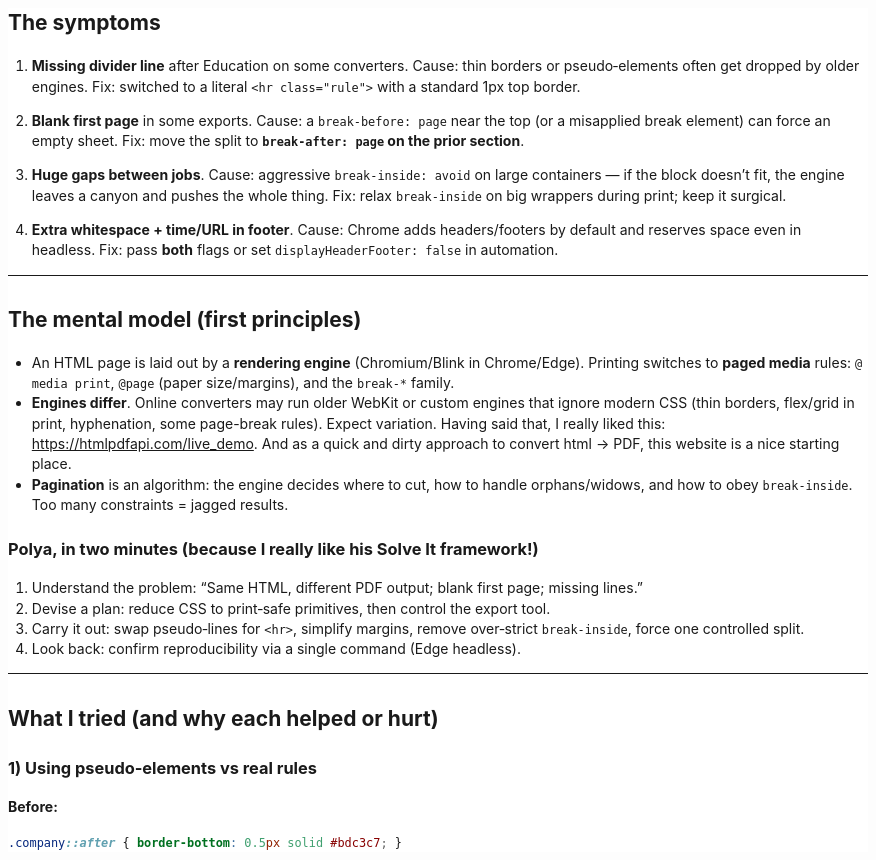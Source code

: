 
## The symptoms

1. **Missing divider line** after Education on some converters.
   Cause: thin borders or pseudo‑elements often get dropped by older engines.
   Fix: switched to a literal `<hr class="rule">` with a standard 1px top border.

2. **Blank first page** in some exports.
   Cause: a `break-before: page` near the top (or a misapplied break element) can force an empty sheet.
   Fix: move the split to **`break-after: page` on the prior section**.

3. **Huge gaps between jobs**.
   Cause: aggressive `break-inside: avoid` on large containers — if the block doesn’t fit, the engine leaves a canyon and pushes the whole thing.
   Fix: relax `break-inside` on big wrappers during print; keep it surgical.

4. **Extra whitespace + time/URL in footer**.
   Cause: Chrome adds headers/footers by default and reserves space even in headless.
   Fix: pass **both** flags or set `displayHeaderFooter: false` in automation.

---

## The mental model (first principles)

* An HTML page is laid out by a **rendering engine** (Chromium/Blink in Chrome/Edge). Printing switches to **paged media** rules: `@media print`, `@page` (paper size/margins), and the `break-*` family.
* **Engines differ**. Online converters may run older WebKit or custom engines that ignore modern CSS (thin borders, flex/grid in print, hyphenation, some page-break rules). Expect variation. Having said that, I really liked this: https://htmlpdfapi.com/live_demo. And as a quick and dirty approach to convert html -> PDF, this website is a nice starting place.
* **Pagination** is an algorithm: the engine decides where to cut, how to handle orphans/widows, and how to obey `break-inside`. Too many constraints = jagged results.

### Polya, in two minutes (because I really like his Solve It framework!)

1. Understand the problem: “Same HTML, different PDF output; blank first page; missing lines.”
2. Devise a plan: reduce CSS to print‑safe primitives, then control the export tool.
3. Carry it out: swap pseudo‑lines for `<hr>`, simplify margins, remove over‑strict `break-inside`, force one controlled split.
4. Look back: confirm reproducibility via a single command (Edge headless).

---

## What I tried (and why each helped or hurt)

### 1) Using pseudo‑elements vs real rules

**Before:**

```css
.company::after { border-bottom: 0.5px solid #bdc3c7; }
```
